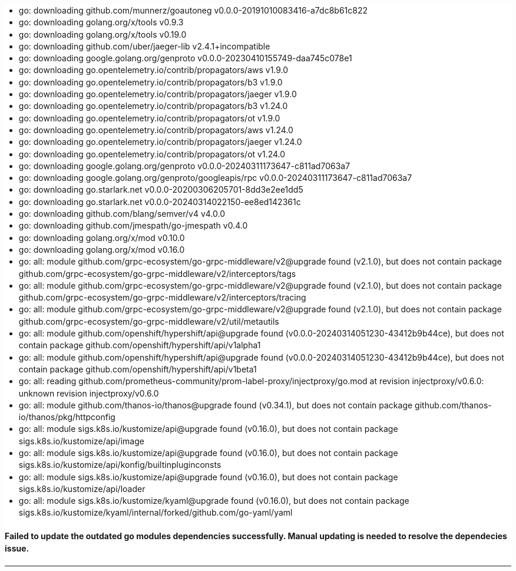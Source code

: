 - go: downloading github.com/munnerz/goautoneg v0.0.0-20191010083416-a7dc8b61c822
- go: downloading golang.org/x/tools v0.9.3
- go: downloading golang.org/x/tools v0.19.0
- go: downloading github.com/uber/jaeger-lib v2.4.1+incompatible
- go: downloading google.golang.org/genproto v0.0.0-20230410155749-daa745c078e1
- go: downloading go.opentelemetry.io/contrib/propagators/aws v1.9.0
- go: downloading go.opentelemetry.io/contrib/propagators/b3 v1.9.0
- go: downloading go.opentelemetry.io/contrib/propagators/jaeger v1.9.0
- go: downloading go.opentelemetry.io/contrib/propagators/b3 v1.24.0
- go: downloading go.opentelemetry.io/contrib/propagators/ot v1.9.0
- go: downloading go.opentelemetry.io/contrib/propagators/aws v1.24.0
- go: downloading go.opentelemetry.io/contrib/propagators/jaeger v1.24.0
- go: downloading go.opentelemetry.io/contrib/propagators/ot v1.24.0
- go: downloading google.golang.org/genproto v0.0.0-20240311173647-c811ad7063a7
- go: downloading google.golang.org/genproto/googleapis/rpc v0.0.0-20240311173647-c811ad7063a7
- go: downloading go.starlark.net v0.0.0-20200306205701-8dd3e2ee1dd5
- go: downloading go.starlark.net v0.0.0-20240314022150-ee8ed142361c
- go: downloading github.com/blang/semver/v4 v4.0.0
- go: downloading github.com/jmespath/go-jmespath v0.4.0
- go: downloading golang.org/x/mod v0.10.0
- go: downloading golang.org/x/mod v0.16.0
- go: all: module github.com/grpc-ecosystem/go-grpc-middleware/v2@upgrade found (v2.1.0), but does not contain package github.com/grpc-ecosystem/go-grpc-middleware/v2/interceptors/tags
- go: all: module github.com/grpc-ecosystem/go-grpc-middleware/v2@upgrade found (v2.1.0), but does not contain package github.com/grpc-ecosystem/go-grpc-middleware/v2/interceptors/tracing
- go: all: module github.com/grpc-ecosystem/go-grpc-middleware/v2@upgrade found (v2.1.0), but does not contain package github.com/grpc-ecosystem/go-grpc-middleware/v2/util/metautils
- go: all: module github.com/openshift/hypershift/api@upgrade found (v0.0.0-20240314051230-43412b9b44ce), but does not contain package github.com/openshift/hypershift/api/v1alpha1
- go: all: module github.com/openshift/hypershift/api@upgrade found (v0.0.0-20240314051230-43412b9b44ce), but does not contain package github.com/openshift/hypershift/api/v1beta1
- go: all: reading github.com/prometheus-community/prom-label-proxy/injectproxy/go.mod at revision injectproxy/v0.6.0: unknown revision injectproxy/v0.6.0
- go: all: module github.com/thanos-io/thanos@upgrade found (v0.34.1), but does not contain package github.com/thanos-io/thanos/pkg/httpconfig
- go: all: module sigs.k8s.io/kustomize/api@upgrade found (v0.16.0), but does not contain package sigs.k8s.io/kustomize/api/image
- go: all: module sigs.k8s.io/kustomize/api@upgrade found (v0.16.0), but does not contain package sigs.k8s.io/kustomize/api/konfig/builtinpluginconsts
- go: all: module sigs.k8s.io/kustomize/api@upgrade found (v0.16.0), but does not contain package sigs.k8s.io/kustomize/api/loader
- go: all: module sigs.k8s.io/kustomize/kyaml@upgrade found (v0.16.0), but does not contain package sigs.k8s.io/kustomize/kyaml/internal/forked/github.com/go-yaml/yaml

#### Failed to update the outdated go modules dependencies successfully. Manual updating is needed to resolve the dependecies issue.
---

